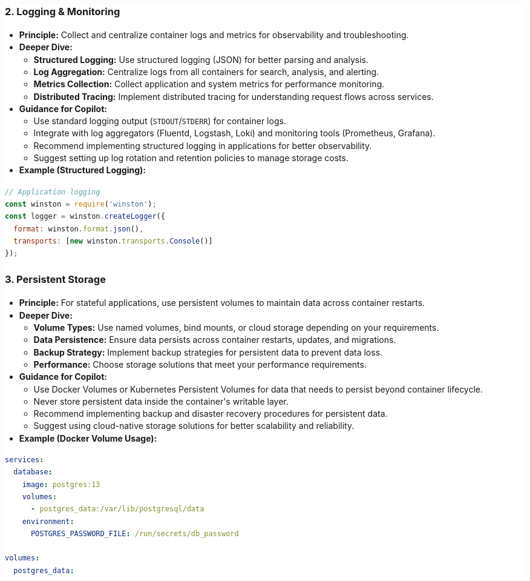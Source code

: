 ### **2. Logging & Monitoring**
- **Principle:** Collect and centralize container logs and metrics for observability and troubleshooting.
- **Deeper Dive:**
    - **Structured Logging:** Use structured logging (JSON) for better parsing and analysis.
    - **Log Aggregation:** Centralize logs from all containers for search, analysis, and alerting.
    - **Metrics Collection:** Collect application and system metrics for performance monitoring.
    - **Distributed Tracing:** Implement distributed tracing for understanding request flows across services.
- **Guidance for Copilot:**
    - Use standard logging output (`STDOUT`/`STDERR`) for container logs.
    - Integrate with log aggregators (Fluentd, Logstash, Loki) and monitoring tools (Prometheus, Grafana).
    - Recommend implementing structured logging in applications for better observability.
    - Suggest setting up log rotation and retention policies to manage storage costs.
- **Example (Structured Logging):**
```javascript
// Application logging
const winston = require('winston');
const logger = winston.createLogger({
  format: winston.format.json(),
  transports: [new winston.transports.Console()]
});
```

### **3. Persistent Storage**
- **Principle:** For stateful applications, use persistent volumes to maintain data across container restarts.
- **Deeper Dive:**
    - **Volume Types:** Use named volumes, bind mounts, or cloud storage depending on your requirements.
    - **Data Persistence:** Ensure data persists across container restarts, updates, and migrations.
    - **Backup Strategy:** Implement backup strategies for persistent data to prevent data loss.
    - **Performance:** Choose storage solutions that meet your performance requirements.
- **Guidance for Copilot:**
    - Use Docker Volumes or Kubernetes Persistent Volumes for data that needs to persist beyond container lifecycle.
    - Never store persistent data inside the container's writable layer.
    - Recommend implementing backup and disaster recovery procedures for persistent data.
    - Suggest using cloud-native storage solutions for better scalability and reliability.
- **Example (Docker Volume Usage):**
```yaml
services:
  database:
    image: postgres:13
    volumes:
      - postgres_data:/var/lib/postgresql/data
    environment:
      POSTGRES_PASSWORD_FILE: /run/secrets/db_password

volumes:
  postgres_data:
```

